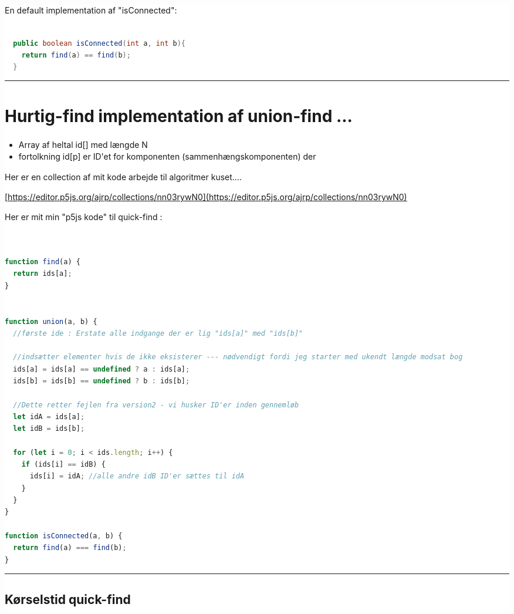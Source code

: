 En default implementation af "isConnected":

```java

  public boolean isConnected(int a, int b){
    return find(a) == find(b);
  }

```
------------------------------------------------------------------------------------------------------------
# Hurtig-find implementation af union-find ...

- Array af heltal id[] med længde N
- fortolkning id[p] er ID'et for komponenten (sammenhængskomponenten) der  


Her er en collection af mit kode arbejde til algoritmer kuset....

[https://editor.p5js.org/ajrp/collections/nn03rywN0](https://editor.p5js.org/ajrp/collections/nn03rywN0)

Her er mit min "p5js kode" til quick-find :

```javascript


function find(a) {
  return ids[a];
}


function union(a, b) {
  //første ide : Erstate alle indgange der er lig "ids[a]" med "ids[b]"

  //indsætter elementer hvis de ikke eksisterer --- nødvendigt fordi jeg starter med ukendt længde modsat bog
  ids[a] = ids[a] == undefined ? a : ids[a];
  ids[b] = ids[b] == undefined ? b : ids[b];

  //Dette retter fejlen fra version2 - vi husker ID'er inden gennemløb
  let idA = ids[a];
  let idB = ids[b];

  for (let i = 0; i < ids.length; i++) {
    if (ids[i] == idB) {
      ids[i] = idA; //alle andre idB ID'er sættes til idA
    }
  }
}

function isConnected(a, b) {
  return find(a) === find(b);
}

```
------------------------------------------------------------------------------------------------------------
## Kørselstid quick-find
